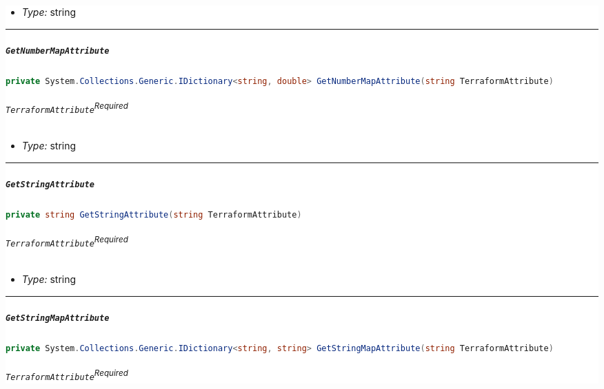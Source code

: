 - *Type:* string

---

##### `GetNumberMapAttribute` <a name="GetNumberMapAttribute" id="@cdktf/provider-opentelekomcloud.dataOpentelekomcloudCesEventsV1.DataOpentelekomcloudCesEventsV1MetaDataOutputReference.getNumberMapAttribute"></a>

```csharp
private System.Collections.Generic.IDictionary<string, double> GetNumberMapAttribute(string TerraformAttribute)
```

###### `TerraformAttribute`<sup>Required</sup> <a name="TerraformAttribute" id="@cdktf/provider-opentelekomcloud.dataOpentelekomcloudCesEventsV1.DataOpentelekomcloudCesEventsV1MetaDataOutputReference.getNumberMapAttribute.parameter.terraformAttribute"></a>

- *Type:* string

---

##### `GetStringAttribute` <a name="GetStringAttribute" id="@cdktf/provider-opentelekomcloud.dataOpentelekomcloudCesEventsV1.DataOpentelekomcloudCesEventsV1MetaDataOutputReference.getStringAttribute"></a>

```csharp
private string GetStringAttribute(string TerraformAttribute)
```

###### `TerraformAttribute`<sup>Required</sup> <a name="TerraformAttribute" id="@cdktf/provider-opentelekomcloud.dataOpentelekomcloudCesEventsV1.DataOpentelekomcloudCesEventsV1MetaDataOutputReference.getStringAttribute.parameter.terraformAttribute"></a>

- *Type:* string

---

##### `GetStringMapAttribute` <a name="GetStringMapAttribute" id="@cdktf/provider-opentelekomcloud.dataOpentelekomcloudCesEventsV1.DataOpentelekomcloudCesEventsV1MetaDataOutputReference.getStringMapAttribute"></a>

```csharp
private System.Collections.Generic.IDictionary<string, string> GetStringMapAttribute(string TerraformAttribute)
```

###### `TerraformAttribute`<sup>Required</sup> <a name="TerraformAttribute" id="@cdktf/provider-opentelekomcloud.dataOpentelekomcloudCesEventsV1.DataOpentelekomcloudCesEventsV1MetaDataOutputReference.getStringMapAttribute.parameter.terraformAttribute"></a>
